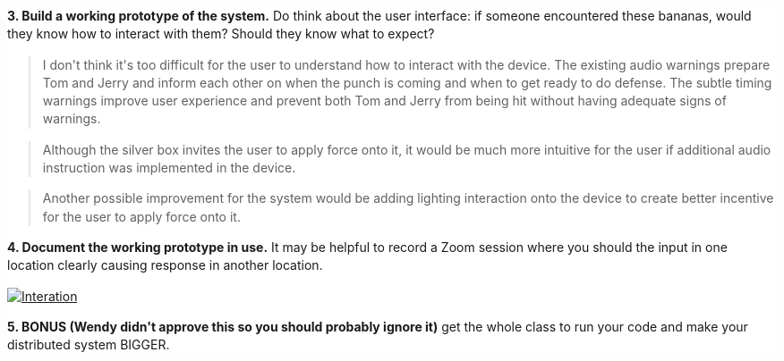 
**3. Build a working prototype of the system.** Do think about the user interface: if someone encountered these bananas, would they know how to interact with them? Should they know what to expect?

> I don't think it's too difficult for the user to understand how to interact with the device. The existing audio warnings prepare Tom and Jerry and inform each other on when the punch is coming and when to get ready to do defense. The subtle timing warnings improve user experience and prevent both Tom and Jerry from being hit without having adequate signs of warnings. 

>Although the silver box invites the user to apply force onto it, it would be much more intuitive for the user if additional audio instruction was implemented in the device.

> Another possible improvement for the system would be adding lighting interaction onto the device to create better incentive for the user to apply force onto it. 


**4. Document the working prototype in use.** It may be helpful to record a Zoom session where you should the input in one location clearly causing response in another location.

[![Interation](http://img.youtube.com/vi/TuND8bd6jI0/0.jpg)](http://www.youtube.com/watch?v=TuND8bd6jI0 "Interation")

**5. BONUS (Wendy didn't approve this so you should probably ignore it)** get the whole class to run your code and make your distributed system BIGGER.
